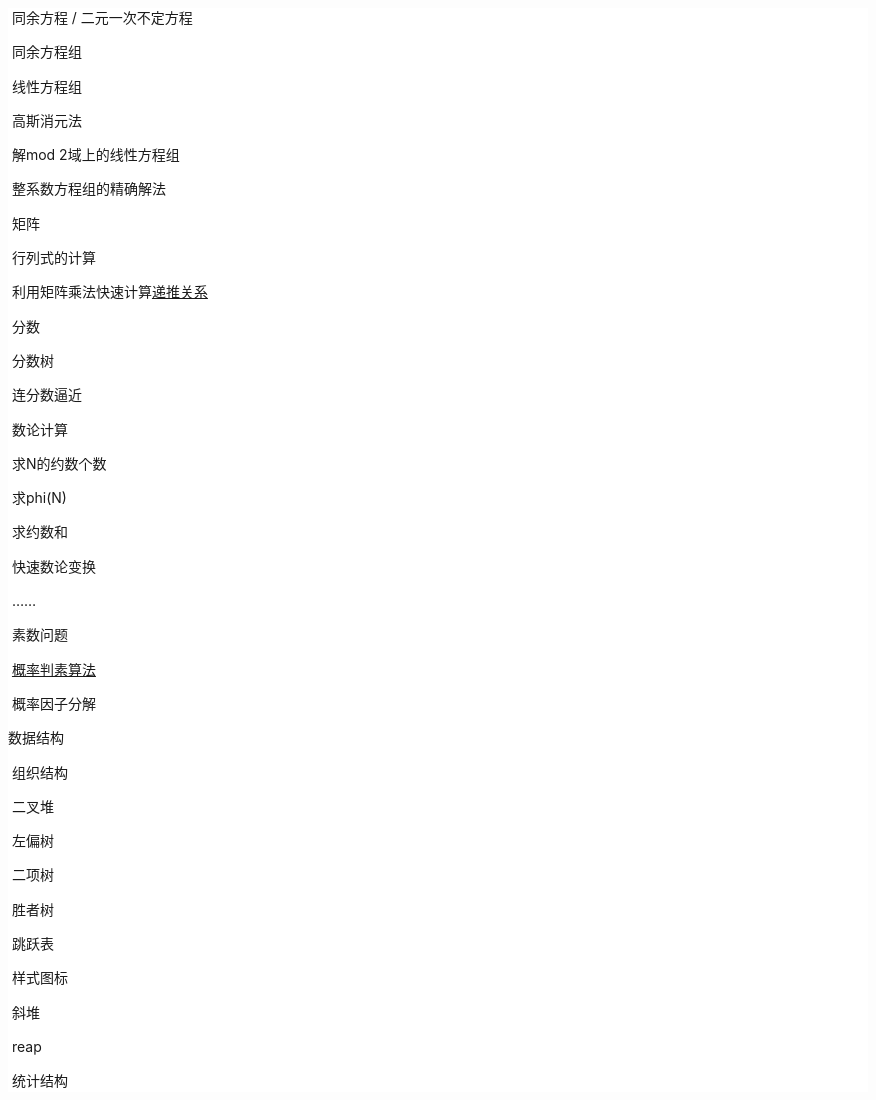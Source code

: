 ​                 同余方程 / 二元一次不定方程  

​                 同余方程组  

​    线性方程组  

​         高斯消元法  

​             解mod 2域上的线性方程组  

​         整系数方程组的精确解法  

​    矩阵  

​         行列式的计算  

​             利用矩阵乘法快速计算[递推关系](https://www.zhihu.com/search?q=递推关系&search_source=Entity&hybrid_search_source=Entity&hybrid_search_extra={"sourceType"%3A"answer"%2C"sourceId"%3A13638265})  

​    分数  

​         分数树  

​         连分数逼近  

​    数论计算  

​         求N的约数个数  

​         求phi(N)  

​         求约数和  

​         快速数论变换  

​         ……  

​    素数问题  

​         [概率判素算法](https://www.zhihu.com/search?q=概率判素算法&search_source=Entity&hybrid_search_source=Entity&hybrid_search_extra={"sourceType"%3A"answer"%2C"sourceId"%3A13638265})  

​         概率因子分解   

 数据结构  

​    组织结构  

​         二叉堆  

​         左偏树  

​         二项树  

​         胜者树  

​         跳跃表  

​         样式图标  

​         斜堆  

​         reap  

​    统计结构  
